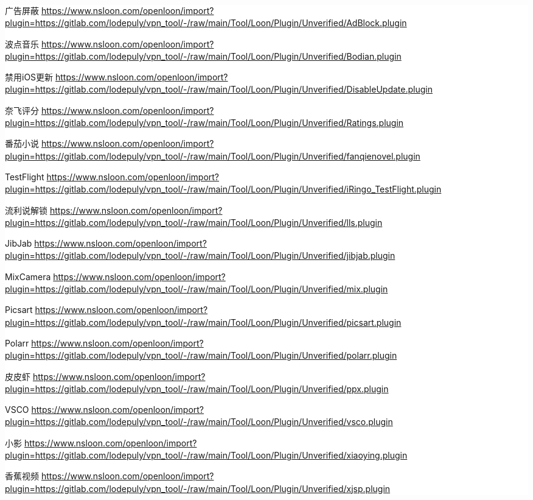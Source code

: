 广告屏蔽
https://www.nsloon.com/openloon/import?plugin=https://gitlab.com/lodepuly/vpn_tool/-/raw/main/Tool/Loon/Plugin/Unverified/AdBlock.plugin

波点音乐
https://www.nsloon.com/openloon/import?plugin=https://gitlab.com/lodepuly/vpn_tool/-/raw/main/Tool/Loon/Plugin/Unverified/Bodian.plugin

禁用iOS更新
https://www.nsloon.com/openloon/import?plugin=https://gitlab.com/lodepuly/vpn_tool/-/raw/main/Tool/Loon/Plugin/Unverified/DisableUpdate.plugin

奈飞评分
https://www.nsloon.com/openloon/import?plugin=https://gitlab.com/lodepuly/vpn_tool/-/raw/main/Tool/Loon/Plugin/Unverified/Ratings.plugin

番茄小说
https://www.nsloon.com/openloon/import?plugin=https://gitlab.com/lodepuly/vpn_tool/-/raw/main/Tool/Loon/Plugin/Unverified/fanqienovel.plugin

TestFlight
https://www.nsloon.com/openloon/import?plugin=https://gitlab.com/lodepuly/vpn_tool/-/raw/main/Tool/Loon/Plugin/Unverified/iRingo_TestFlight.plugin

流利说解锁
https://www.nsloon.com/openloon/import?plugin=https://gitlab.com/lodepuly/vpn_tool/-/raw/main/Tool/Loon/Plugin/Unverified/lls.plugin

JibJab
https://www.nsloon.com/openloon/import?plugin=https://gitlab.com/lodepuly/vpn_tool/-/raw/main/Tool/Loon/Plugin/Unverified/jibjab.plugin

MixCamera
https://www.nsloon.com/openloon/import?plugin=https://gitlab.com/lodepuly/vpn_tool/-/raw/main/Tool/Loon/Plugin/Unverified/mix.plugin

Picsart
https://www.nsloon.com/openloon/import?plugin=https://gitlab.com/lodepuly/vpn_tool/-/raw/main/Tool/Loon/Plugin/Unverified/picsart.plugin

Polarr
https://www.nsloon.com/openloon/import?plugin=https://gitlab.com/lodepuly/vpn_tool/-/raw/main/Tool/Loon/Plugin/Unverified/polarr.plugin

皮皮虾
https://www.nsloon.com/openloon/import?plugin=https://gitlab.com/lodepuly/vpn_tool/-/raw/main/Tool/Loon/Plugin/Unverified/ppx.plugin

VSCO
https://www.nsloon.com/openloon/import?plugin=https://gitlab.com/lodepuly/vpn_tool/-/raw/main/Tool/Loon/Plugin/Unverified/vsco.plugin

小影
https://www.nsloon.com/openloon/import?plugin=https://gitlab.com/lodepuly/vpn_tool/-/raw/main/Tool/Loon/Plugin/Unverified/xiaoying.plugin

香蕉视频
https://www.nsloon.com/openloon/import?plugin=https://gitlab.com/lodepuly/vpn_tool/-/raw/main/Tool/Loon/Plugin/Unverified/xjsp.plugin
